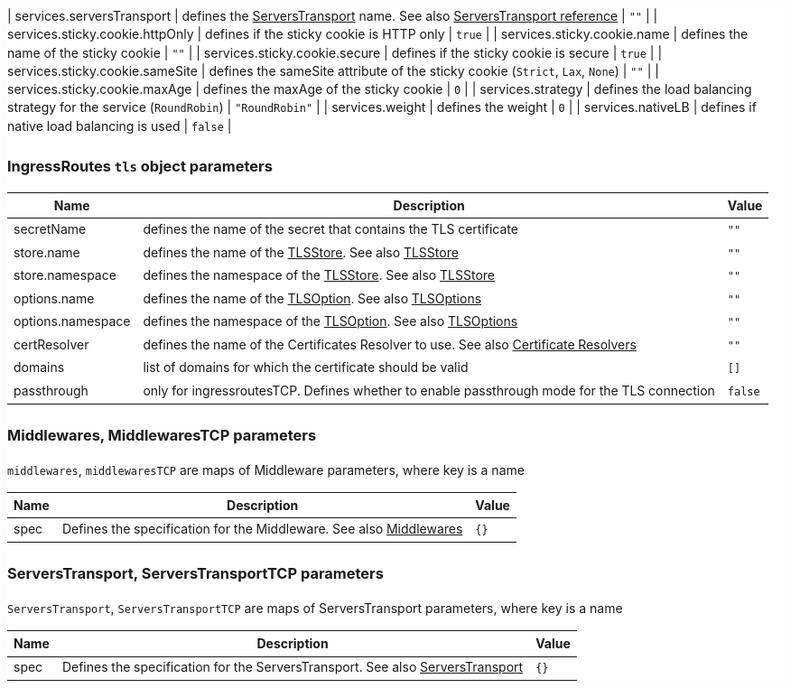 | services.serversTransport                 | defines the [ServersTransport](#serverstransport-serverstransporttcp-parameters) name. See also [ServersTransport reference](https://doc.traefik.io/traefik/routing/providers/kubernetes-crd/#serverstransport-reference) | `""`              |
| services.sticky.cookie.httpOnly           | defines if the sticky cookie is HTTP only                                         | `true`            |
| services.sticky.cookie.name               | defines the name of the sticky cookie                                             | `""`              |
| services.sticky.cookie.secure             | defines if the sticky cookie is secure                                            | `true`            |
| services.sticky.cookie.sameSite           | defines the sameSite attribute of the sticky cookie (`Strict`, `Lax`, `None`)     | `""`              |
| services.sticky.cookie.maxAge             | defines the maxAge of the sticky cookie                                           | `0`               |
| services.strategy                         | defines the load balancing strategy for the service (`RoundRobin`)                | `"RoundRobin"`    |
| services.weight                           | defines the weight                                                                | `0`               |
| services.nativeLB                         | defines if native load balancing is used                                          | `false`           |

### IngressRoutes `tls` object parameters

| Name                  | Description                                                                                                                                                              | Value             |
|-----------------------|--------------------------------------------------------------------------------------------------------------------------------------------------------------------------|-------------------|
| secretName            | defines the name of the secret that contains the TLS certificate                                                                                                         | `""`              |
| store.name            | defines the name of the [TLSStore](#tlsstore-parameters). See also [TLSStore](https://doc.traefik.io/traefik/routing/providers/kubernetes-crd/#kind-tlsstore)            | `""`              |
| store.namespace       | defines the namespace of the [TLSStore](#tlsstore-parameters). See also [TLSStore](https://doc.traefik.io/traefik/routing/providers/kubernetes-crd/#kind-tlsstore)       | `""`              |
| options.name          | defines the name of the [TLSOption](#tlsoptions-parameters). See also [TLSOptions](https://doc.traefik.io/traefik/routing/providers/kubernetes-crd/#kind-tlsoption)      | `""`              |
| options.namespace     | defines the namespace of the [TLSOption](#tlsoptions-parameters). See also [TLSOptions](https://doc.traefik.io/traefik/routing/providers/kubernetes-crd/#kind-tlsoption) | `""`              |
| certResolver          | defines the name of the Certificates Resolver to use. See also [Certificate Resolvers](https://doc.traefik.io/traefik/v3.1/https/acme/#certificate-resolvers)            | `""`              |
| domains               | list of domains for which the certificate should be valid                                                                                                                | `[]`              |
| passthrough           | only for ingressroutesTCP. Defines whether to enable passthrough mode for the TLS connection                                                                             | `false`           |

### Middlewares, MiddlewaresTCP parameters

`middlewares`, `middlewaresTCP` are maps of Middleware parameters, where key is a name

| Name            | Description                                                                                                                | Value           |
|-----------------|----------------------------------------------------------------------------------------------------------------------------|-----------------|
| spec            | Defines the specification for the Middleware. See also [Middlewares](https://doc.traefik.io/traefik/middlewares/overview)  | `{}`            |

### ServersTransport, ServersTransportTCP parameters

`ServersTransport`, `ServersTransportTCP` are maps of ServersTransport parameters, where key is a name

| Name            | Description                                                                                                                                                              | Value           |
|-----------------|--------------------------------------------------------------------------------------------------------------------------------------------------------------------------|-----------------|
| spec            | Defines the specification for the ServersTransport. See also [ServersTransport](https://doc.traefik.io/traefik/routing/providers/kubernetes-crd/#kind-serverstransport)  | `{}`            |
